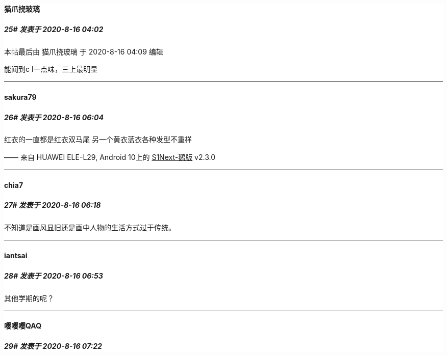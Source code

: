 ####  猫爪挠玻璃  
##### 25#       发表于 2020-8-16 04:02



 本帖最后由 猫爪挠玻璃 于 2020-8-16 04:09 编辑 

能闻到c l一点味，三上最明显







-----

####  sakura79  
##### 26#       发表于 2020-8-16 06:04




红衣的一直都是红衣双马尾
另一个黄衣蓝衣各种发型不重样

—— 来自 HUAWEI ELE-L29, Android 10上的 [S1Next-鹅版](https://github.com/ykrank/S1-Next/releases) v2.3.0







-----

####  chia7  
##### 27#       发表于 2020-8-16 06:18




不知道是画风显旧还是画中人物的生活方式过于传统。







-----

####  iantsai  
##### 28#       发表于 2020-8-16 06:53




其他学期的呢？







-----

####  嘤嘤嘤QAQ  
##### 29#       发表于 2020-8-16 07:22
